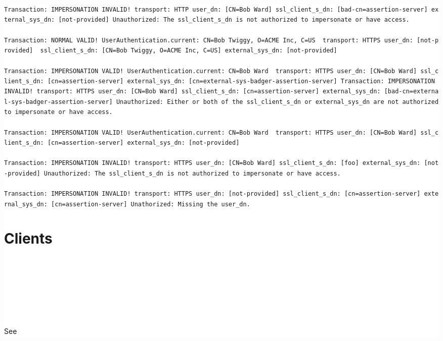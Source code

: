     Transaction: IMPERSONATION INVALID! transport: HTTP user_dn: [CN=Bob Ward] ssl_client_s_dn: [bad-cn=assertion-server] external_sys_dn: [not-provided] Unauthorized: The ssl_client_s_dn is not authorized to impersonate or have access.

    Transaction: NORMAL VALID! UserAuthentication.current: CN=Bob Twiggy, O=ACME Inc, C=US  transport: HTTPS user_dn: [not-provided]  ssl_client_s_dn: [CN=Bob Twiggy, O=ACME Inc, C=US] external_sys_dn: [not-provided]

    Transaction: IMPERSONATION VALID! UserAuthentication.current: CN=Bob Ward  transport: HTTPS user_dn: [CN=Bob Ward] ssl_client_s_dn: [cn=assertion-server] external_sys_dn: [cn=external-sys-badger-assertion-server] Transaction: IMPERSONATION INVALID! transport: HTTPS user_dn: [CN=Bob Ward] ssl_client_s_dn: [cn=assertion-server] external_sys_dn: [bad-cn=external-sys-badger-assertion-server] Unauthorized: Either or both of the ssl_client_s_dn or external_sys_dn are not authorized to impersonate or have access.

    Transaction: IMPERSONATION VALID! UserAuthentication.current: CN=Bob Ward  transport: HTTPS user_dn: [CN=Bob Ward] ssl_client_s_dn: [cn=assertion-server] external_sys_dn: [not-provided]

    Transaction: IMPERSONATION INVALID! transport: HTTPS user_dn: [CN=Bob Ward] ssl_client_s_dn: [foo] external_sys_dn: [not-provided] Unauthorized: The ssl_client_s_dn is not authorized to impersonate or have access.

    Transaction: IMPERSONATION INVALID! transport: HTTPS user_dn: [not-provided] ssl_client_s_dn: [cn=assertion-server] external_sys_dn: [cn=assertion-server] Unathorized: Missing the user_dn.

# Clients
See ![Client exmaples on how to test against AclRestFilter enforcement](Clients.md)
    
    
